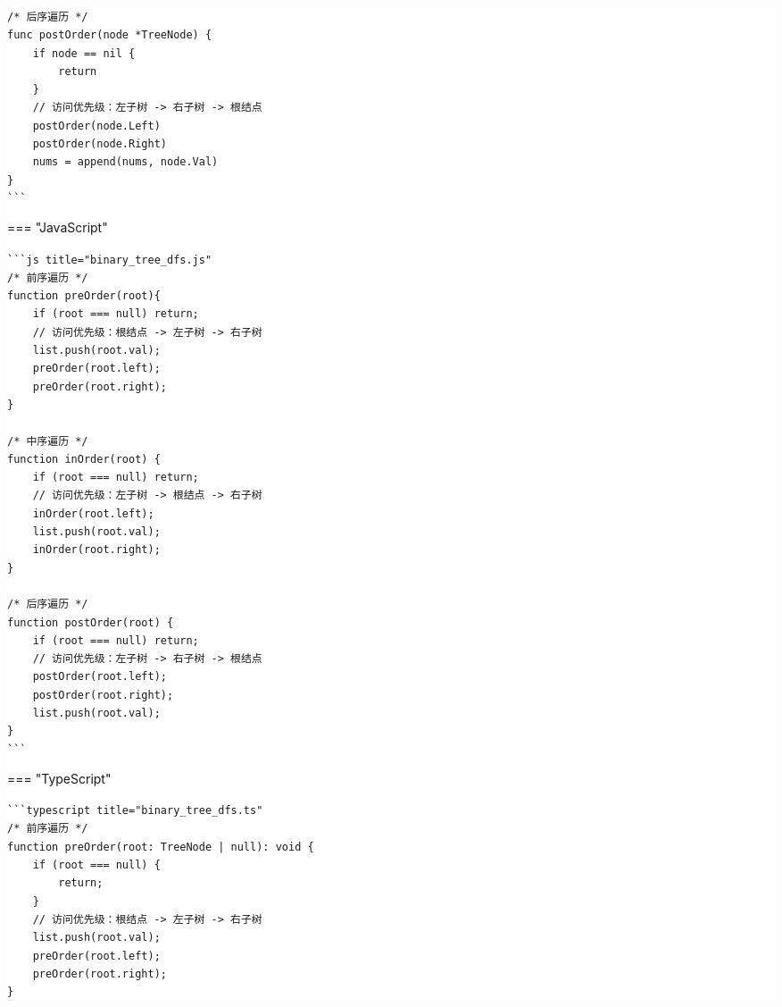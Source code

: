     /* 后序遍历 */
    func postOrder(node *TreeNode) {
        if node == nil {
            return
        }
        // 访问优先级：左子树 -> 右子树 -> 根结点
        postOrder(node.Left)
        postOrder(node.Right)
        nums = append(nums, node.Val)
    }
    ```

=== "JavaScript"

    ```js title="binary_tree_dfs.js"
    /* 前序遍历 */
    function preOrder(root){
        if (root === null) return;
        // 访问优先级：根结点 -> 左子树 -> 右子树
        list.push(root.val);
        preOrder(root.left);
        preOrder(root.right);
    }

    /* 中序遍历 */
    function inOrder(root) {
        if (root === null) return;
        // 访问优先级：左子树 -> 根结点 -> 右子树
        inOrder(root.left);
        list.push(root.val);
        inOrder(root.right);
    }

    /* 后序遍历 */
    function postOrder(root) {
        if (root === null) return;
        // 访问优先级：左子树 -> 右子树 -> 根结点
        postOrder(root.left);
        postOrder(root.right);
        list.push(root.val);
    }
    ```

=== "TypeScript"

    ```typescript title="binary_tree_dfs.ts"
    /* 前序遍历 */
    function preOrder(root: TreeNode | null): void {
        if (root === null) {
            return;
        }
        // 访问优先级：根结点 -> 左子树 -> 右子树
        list.push(root.val);
        preOrder(root.left);
        preOrder(root.right);
    }
